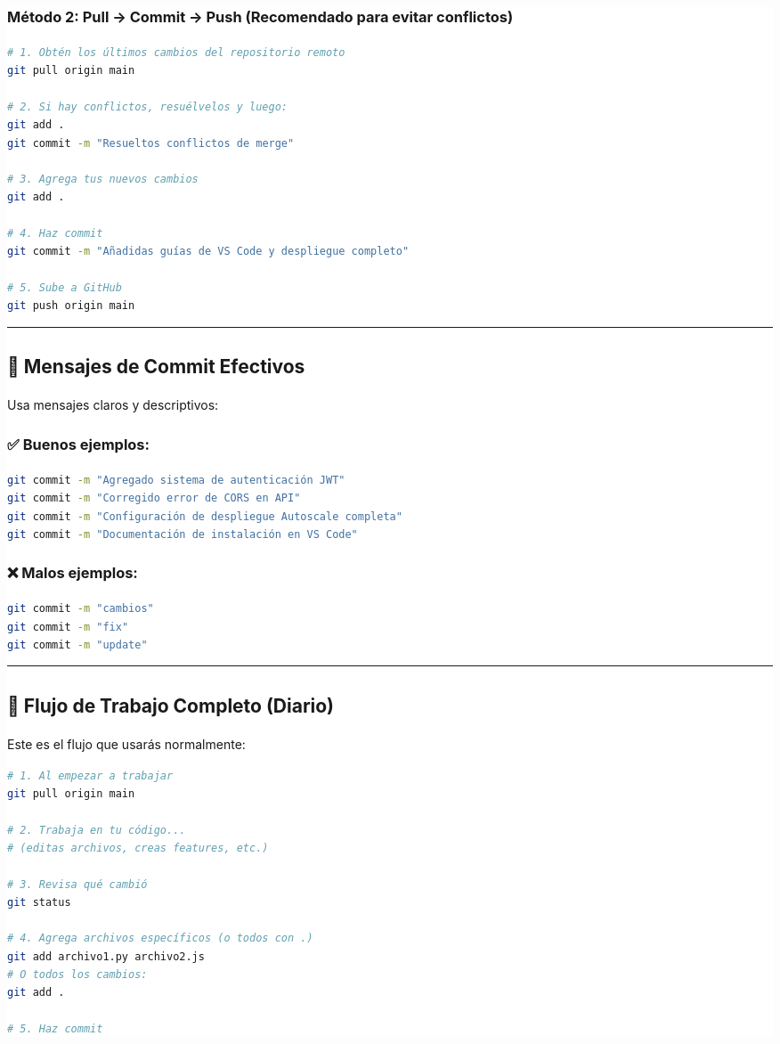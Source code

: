 
### Método 2: Pull → Commit → Push (Recomendado para evitar conflictos)

```bash
# 1. Obtén los últimos cambios del repositorio remoto
git pull origin main

# 2. Si hay conflictos, resuélvelos y luego:
git add .
git commit -m "Resueltos conflictos de merge"

# 3. Agrega tus nuevos cambios
git add .

# 4. Haz commit
git commit -m "Añadidas guías de VS Code y despliegue completo"

# 5. Sube a GitHub
git push origin main
```

---

## 📝 Mensajes de Commit Efectivos

Usa mensajes claros y descriptivos:

### ✅ Buenos ejemplos:
```bash
git commit -m "Agregado sistema de autenticación JWT"
git commit -m "Corregido error de CORS en API"
git commit -m "Configuración de despliegue Autoscale completa"
git commit -m "Documentación de instalación en VS Code"
```

### ❌ Malos ejemplos:
```bash
git commit -m "cambios"
git commit -m "fix"
git commit -m "update"
```

---

## 🔄 Flujo de Trabajo Completo (Diario)

Este es el flujo que usarás normalmente:

```bash
# 1. Al empezar a trabajar
git pull origin main

# 2. Trabaja en tu código...
# (editas archivos, creas features, etc.)

# 3. Revisa qué cambió
git status

# 4. Agrega archivos específicos (o todos con .)
git add archivo1.py archivo2.js
# O todos los cambios:
git add .

# 5. Haz commit
```
